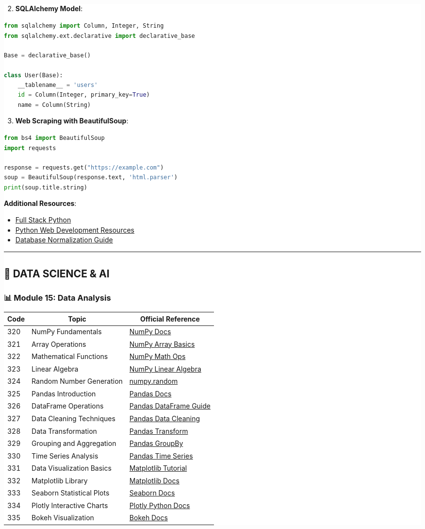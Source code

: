 2. **SQLAlchemy Model**:

```python
from sqlalchemy import Column, Integer, String
from sqlalchemy.ext.declarative import declarative_base

Base = declarative_base()

class User(Base):
    __tablename__ = 'users'
    id = Column(Integer, primary_key=True)
    name = Column(String)
```

3. **Web Scraping with BeautifulSoup**:

```python
from bs4 import BeautifulSoup
import requests

response = requests.get("https://example.com")
soup = BeautifulSoup(response.text, 'html.parser')
print(soup.title.string)
```

**Additional Resources**:

- [Full Stack Python](https://www.fullstackpython.com/)
- [Python Web Development Resources](https://github.com/vinta/awesome-python#web-frameworks)
- [Database Normalization Guide](https://www.guru99.com/database-normalization.html)

---

## 🤖 **DATA SCIENCE & AI**

### 📊 **Module 15: Data Analysis**

| Code | Topic                     | Official Reference                                                                            |
| ---- | ------------------------- | --------------------------------------------------------------------------------------------- |
| 320  | NumPy Fundamentals        | [NumPy Docs](https://numpy.org/doc/)                                                          |
| 321  | Array Operations          | [NumPy Array Basics](https://numpy.org/doc/stable/user/quickstart.html)                       |
| 322  | Mathematical Functions    | [NumPy Math Ops](https://numpy.org/doc/stable/reference/routines.math.html)                   |
| 323  | Linear Algebra            | [NumPy Linear Algebra](https://numpy.org/doc/stable/reference/routines.linalg.html)           |
| 324  | Random Number Generation  | [numpy.random](https://numpy.org/doc/stable/reference/random/index.html)                      |
| 325  | Pandas Introduction       | [Pandas Docs](https://pandas.pydata.org/docs/)                                                |
| 326  | DataFrame Operations      | [Pandas DataFrame Guide](https://pandas.pydata.org/docs/user_guide/dsintro.html)              |
| 327  | Data Cleaning Techniques  | [Pandas Data Cleaning](https://pandas.pydata.org/docs/user_guide/missing_data.html)           |
| 328  | Data Transformation       | [Pandas Transform](https://pandas.pydata.org/docs/user_guide/groupby.html#transformation)     |
| 329  | Grouping and Aggregation  | [Pandas GroupBy](https://pandas.pydata.org/docs/user_guide/groupby.html)                      |
| 330  | Time Series Analysis      | [Pandas Time Series](https://pandas.pydata.org/docs/user_guide/timeseries.html)               |
| 331  | Data Visualization Basics | [Matplotlib Tutorial](https://matplotlib.org/stable/users/beginner.html)                      |
| 332  | Matplotlib Library        | [Matplotlib Docs](https://matplotlib.org/stable/contents.html)                                |
| 333  | Seaborn Statistical Plots | [Seaborn Docs](https://seaborn.pydata.org/)                                                   |
| 334  | Plotly Interactive Charts | [Plotly Python Docs](https://plotly.com/python/)                                              |
| 335  | Bokeh Visualization       | [Bokeh Docs](https://docs.bokeh.org/en/latest/)                                               |